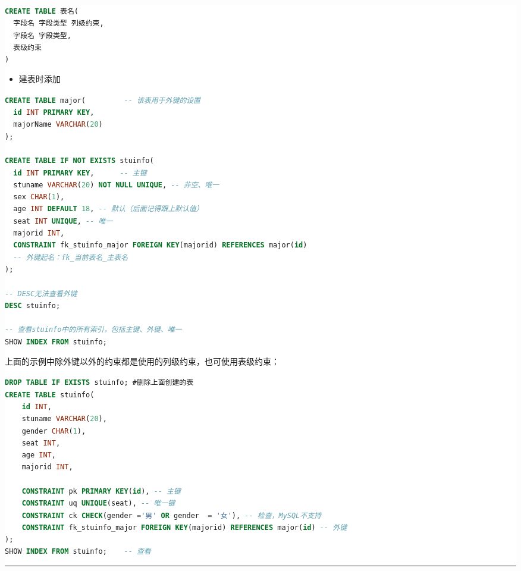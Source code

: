 ```sql
CREATE TABLE 表名(
  字段名 字段类型 列级约束,
  字段名 字段类型,
  表级约束
)
```

- 建表时添加

```sql
CREATE TABLE major(         -- 该表用于外键的设置
  id INT PRIMARY KEY,
  majorName VARCHAR(20)
);

CREATE TABLE IF NOT EXISTS stuinfo(
  id INT PRIMARY KEY,      -- 主键
  stuname VARCHAR(20) NOT NULL UNIQUE, -- 非空、唯一
  sex CHAR(1),
  age INT DEFAULT 18, -- 默认（后面记得跟上默认值）
  seat INT UNIQUE, -- 唯一
  majorid INT,
  CONSTRAINT fk_stuinfo_major FOREIGN KEY(majorid) REFERENCES major(id)
  -- 外键起名：fk_当前表名_主表名
);

-- DESC无法查看外键
DESC stuinfo;

-- 查看stuinfo中的所有索引，包括主键、外键、唯一
SHOW INDEX FROM stuinfo;
```

上面的示例中除外键以外的约束都是使用的列级约束，也可使用表级约束：

```sql
DROP TABLE IF EXISTS stuinfo; #删除上面创建的表
CREATE TABLE stuinfo(
    id INT,
    stuname VARCHAR(20),
    gender CHAR(1),
    seat INT,
    age INT,
    majorid INT,

    CONSTRAINT pk PRIMARY KEY(id), -- 主键
    CONSTRAINT uq UNIQUE(seat), -- 唯一键
    CONSTRAINT ck CHECK(gender ='男' OR gender  = '女'), -- 检查，MySQL不支持
    CONSTRAINT fk_stuinfo_major FOREIGN KEY(majorid) REFERENCES major(id) -- 外键
);
SHOW INDEX FROM stuinfo;    -- 查看
```

---
